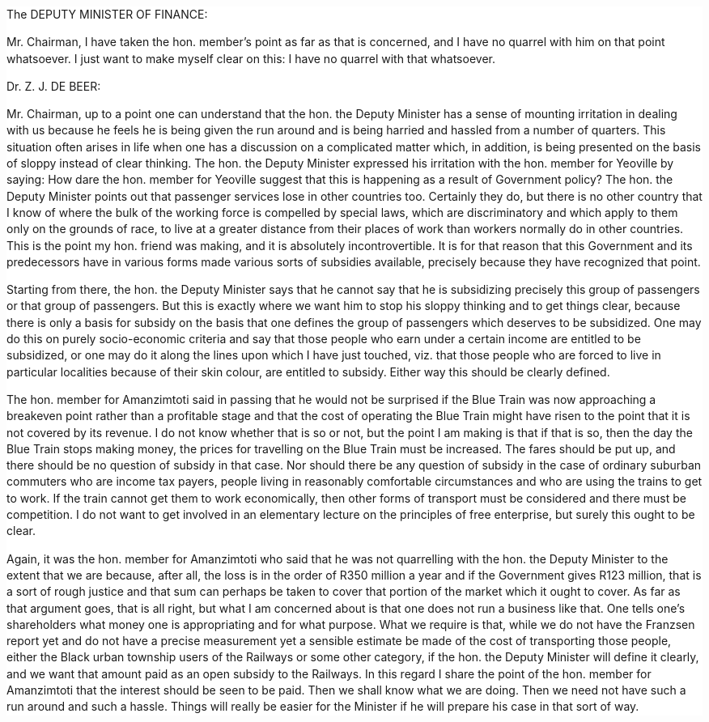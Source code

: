 </speech>

<speech by="#deputy_minister_of_finance">

<from>The <person refersTo="hansard_za">DEPUTY MINISTER OF FINANCE</person>:</from>

<p>Mr. Chairman, I have taken the hon. member&#x2019;s point as far as that is concerned, and I have no quarrel with him on that point whatsoever. I just want to make myself clear on this: I have no quarrel with that whatsoever.</p>

</speech>

<speech by="#de_beer">

<from>Dr. <person refersTo="hansard_za">Z. J. DE BEER</person>:</from>

<p>Mr. Chairman, up to a point one can understand that the hon. the Deputy Minister has a sense of mounting irritation in dealing with us because he feels he is being given the run around and is being harried and hassled from a number of quarters. This situation often arises in life when one has a discussion on a complicated matter which, in addition, is being presented on the basis of sloppy instead of clear thinking. The hon. the Deputy Minister expressed his irritation with the hon. member for Yeoville by saying: How dare the hon. member for Yeoville suggest that this is happening as a result of Government policy? The hon. the Deputy Minister points out that passenger services lose in other countries too. Certainly they do, but there is no other country that I know of where the bulk of the working force is compelled by special laws, which are discriminatory and which apply to them only on the grounds of race, to live at a greater distance from their places of work than workers normally do in other countries. This is the point my hon. friend was making, and it is absolutely incontrovertible. It is for that reason that this Government and its predecessors have in various forms made various sorts of subsidies available, precisely because they have recognized that point.</p>

<p>Starting from there, the hon. the Deputy Minister says that he cannot say that he is subsidizing precisely this group of passengers or that group of passengers. But this is exactly where we want him to stop his sloppy thinking and to get things clear, because there is only a basis for subsidy on the basis that one defines the group of passengers which deserves to be subsidized. One may do this on purely socio-economic criteria and say that those people who earn under a certain income are entitled to be subsidized, or one may do it along the lines upon which I have just touched, viz. that those people who are forced to live in particular localities because of their skin colour, are entitled to subsidy. Either way this should be clearly defined.</p>

<p>The hon. member for Amanzimtoti said in passing that he would not be surprised if the Blue Train was now approaching a breakeven point rather than a profitable stage and that the cost of operating the Blue Train might have risen to the point that it is not covered by its revenue. I do not know whether that is so or not, but the point I am making is that if that is so, then the day the Blue Train stops making money, the prices for travelling on the Blue Train must be increased. The fares should be put up, and there should be no question of subsidy in that <span class="col_3427-3428" refersTo="page_0070"/>case. Nor should there be any question of subsidy in the case of ordinary suburban commuters who are income tax payers, people living in reasonably comfortable circumstances and who are using the trains to get to work. If the train cannot get them to work economically, then other forms of transport must be considered and there must be competition. I do not want to get involved in an elementary lecture on the principles of free enterprise, but surely this ought to be clear.</p>

<p>Again, it was the hon. member for Amanzimtoti who said that he was not quarrelling with the hon. the Deputy Minister to the extent that we are because, after all, the loss is in the order of R350 million a year and if the Government gives R123 million, that is a sort of rough justice and that sum can perhaps be taken to cover that portion of the market which it ought to cover. As far as that argument goes, that is all right, but what I am concerned about is that one does not run a business like that. One tells one&#x2019;s shareholders what money one is appropriating and for what purpose. What we require is that, while we do not have the Franzsen report yet and do not have a precise measurement yet a sensible estimate be made of the cost of transporting those people, either the Black urban township users of the Railways or some other category, if the hon. the Deputy Minister will define it clearly, and we want that amount paid as an open subsidy to the Railways. In this regard I share the point of the hon. member for Amanzimtoti that the interest should be seen to be paid. Then we shall know what we are doing. Then we need not have such a run around and such a hassle. Things will really be easier for the Minister if he will prepare his case in that sort of way.</p>

